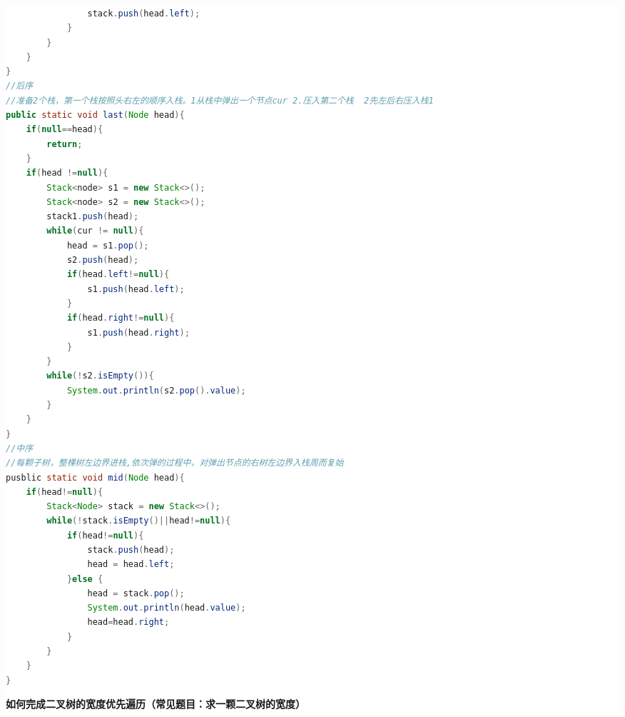 ```java
                stack.push(head.left);
            }
        }
    }
}
//后序
//准备2个栈，第一个栈按照头右左的顺序入栈。1从栈中弹出一个节点cur 2.压入第二个栈  2先左后右压入栈1
public static void last(Node head){
    if(null==head){
        return;
    }
    if(head !=null){
        Stack<node> s1 = new Stack<>();
        Stack<node> s2 = new Stack<>();
        stack1.push(head);
        while(cur != null){
            head = s1.pop();
            s2.push(head);
            if(head.left!=null){
                s1.push(head.left);
            }
            if(head.right!=null){
                s1.push(head.right);
            }
        }
        while(!s2.isEmpty()){
            System.out.println(s2.pop().value);
        }
    }
}
//中序 
//每颗子树，整棵树左边界进栈,依次弹的过程中，对弹出节点的右树左边界入栈周而复始
pusblic static void mid(Node head){
    if(head!=null){
        Stack<Node> stack = new Stack<>();
        while(!stack.isEmpty()||head!=null){
            if(head!=null){
                stack.push(head);
                head = head.left;
            }else {
                head = stack.pop();
                System.out.println(head.value);
                head=head.right;
            }
        }
    }
}
```

**如何完成二叉树的宽度优先遍历（常见题目：求一颗二叉树的宽度）**
